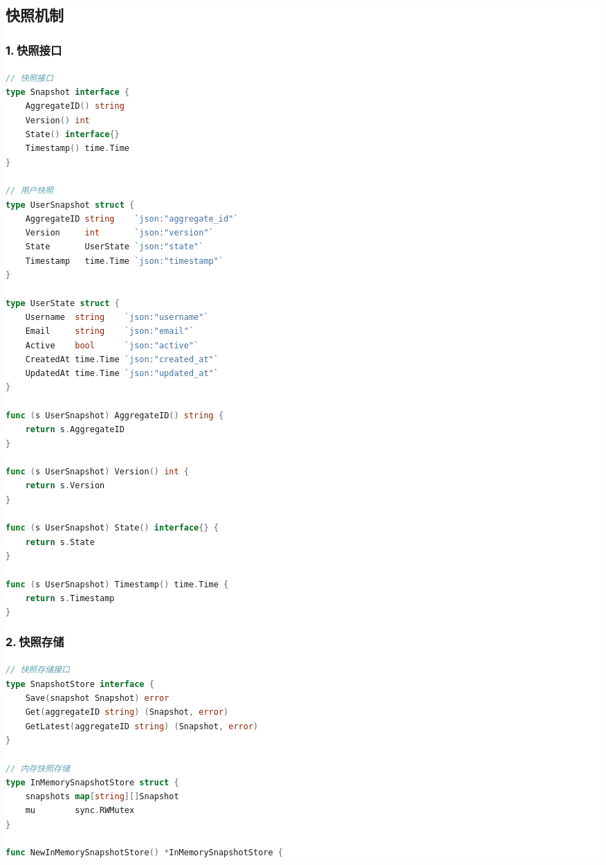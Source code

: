 ## 快照机制

### 1. 快照接口

```go
// 快照接口
type Snapshot interface {
    AggregateID() string
    Version() int
    State() interface{}
    Timestamp() time.Time
}

// 用户快照
type UserSnapshot struct {
    AggregateID string    `json:"aggregate_id"`
    Version     int       `json:"version"`
    State       UserState `json:"state"`
    Timestamp   time.Time `json:"timestamp"`
}

type UserState struct {
    Username  string    `json:"username"`
    Email     string    `json:"email"`
    Active    bool      `json:"active"`
    CreatedAt time.Time `json:"created_at"`
    UpdatedAt time.Time `json:"updated_at"`
}

func (s UserSnapshot) AggregateID() string {
    return s.AggregateID
}

func (s UserSnapshot) Version() int {
    return s.Version
}

func (s UserSnapshot) State() interface{} {
    return s.State
}

func (s UserSnapshot) Timestamp() time.Time {
    return s.Timestamp
}
```

### 2. 快照存储

```go
// 快照存储接口
type SnapshotStore interface {
    Save(snapshot Snapshot) error
    Get(aggregateID string) (Snapshot, error)
    GetLatest(aggregateID string) (Snapshot, error)
}

// 内存快照存储
type InMemorySnapshotStore struct {
    snapshots map[string][]Snapshot
    mu        sync.RWMutex
}

func NewInMemorySnapshotStore() *InMemorySnapshotStore {
```